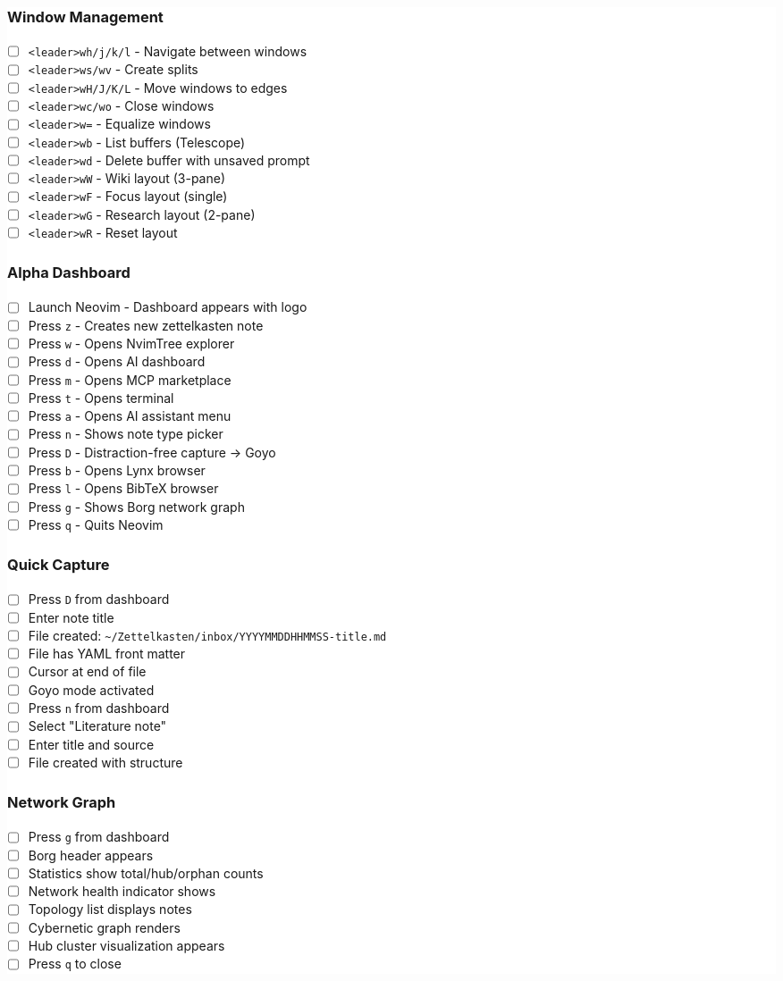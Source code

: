 ### Window Management

- [ ] `<leader>wh/j/k/l` - Navigate between windows
- [ ] `<leader>ws/wv` - Create splits
- [ ] `<leader>wH/J/K/L` - Move windows to edges
- [ ] `<leader>wc/wo` - Close windows
- [ ] `<leader>w=` - Equalize windows
- [ ] `<leader>wb` - List buffers (Telescope)
- [ ] `<leader>wd` - Delete buffer with unsaved prompt
- [ ] `<leader>wW` - Wiki layout (3-pane)
- [ ] `<leader>wF` - Focus layout (single)
- [ ] `<leader>wG` - Research layout (2-pane)
- [ ] `<leader>wR` - Reset layout

### Alpha Dashboard

- [ ] Launch Neovim - Dashboard appears with logo
- [ ] Press `z` - Creates new zettelkasten note
- [ ] Press `w` - Opens NvimTree explorer
- [ ] Press `d` - Opens AI dashboard
- [ ] Press `m` - Opens MCP marketplace
- [ ] Press `t` - Opens terminal
- [ ] Press `a` - Opens AI assistant menu
- [ ] Press `n` - Shows note type picker
- [ ] Press `D` - Distraction-free capture → Goyo
- [ ] Press `b` - Opens Lynx browser
- [ ] Press `l` - Opens BibTeX browser
- [ ] Press `g` - Shows Borg network graph
- [ ] Press `q` - Quits Neovim

### Quick Capture

- [ ] Press `D` from dashboard
- [ ] Enter note title
- [ ] File created: `~/Zettelkasten/inbox/YYYYMMDDHHMMSS-title.md`
- [ ] File has YAML front matter
- [ ] Cursor at end of file
- [ ] Goyo mode activated
- [ ] Press `n` from dashboard
- [ ] Select "Literature note"
- [ ] Enter title and source
- [ ] File created with structure

### Network Graph

- [ ] Press `g` from dashboard
- [ ] Borg header appears
- [ ] Statistics show total/hub/orphan counts
- [ ] Network health indicator shows
- [ ] Topology list displays notes
- [ ] Cybernetic graph renders
- [ ] Hub cluster visualization appears
- [ ] Press `q` to close
